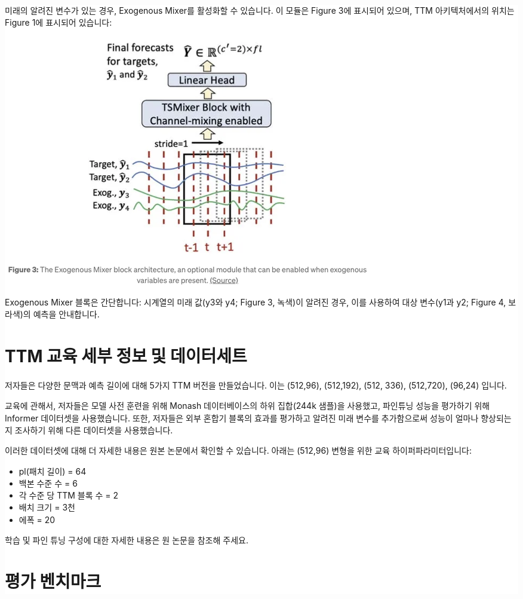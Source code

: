 <div class="content-ad"></div>

미래의 알려진 변수가 있는 경우, Exogenous Mixer를 활성화할 수 있습니다. 이 모듈은 Figure 3에 표시되어 있으며, TTM 아키텍처에서의 위치는 Figure 1에 표시되어 있습니다:

![Exogenous Mixer](/assets/img/2024-06-19-TinyTimeMixersTTMAPowerfulZero-ShotForecastingModelbyIBM_3.png)

Exogenous Mixer 블록은 간단합니다: 시계열의 미래 값(y3와 y4; Figure 3, 녹색)이 알려진 경우, 이를 사용하여 대상 변수(y1과 y2; Figure 4, 보라색)의 예측을 안내합니다.

# TTM 교육 세부 정보 및 데이터세트

<div class="content-ad"></div>

저자들은 다양한 문맥과 예측 길이에 대해 5가지 TTM 버전을 만들었습니다. 이는 (512,96), (512,192), (512, 336), (512,720), (96,24) 입니다.

교육에 관해서, 저자들은 모델 사전 훈련을 위해 Monash 데이터베이스의 하위 집합(244k 샘플)을 사용했고, 파인튜닝 성능을 평가하기 위해 Informer 데이터셋을 사용했습니다. 또한, 저자들은 외부 혼합기 블록의 효과를 평가하고 알려진 미래 변수를 추가함으로써 성능이 얼마나 향상되는지 조사하기 위해 다른 데이터셋을 사용했습니다.

이러한 데이터셋에 대해 더 자세한 내용은 원본 논문에서 확인할 수 있습니다. 아래는 (512,96) 변형을 위한 교육 하이퍼파라미터입니다:

- pl(패치 길이) = 64
- 백본 수준 수 = 6
- 각 수준 당 TTM 블록 수 = 2
- 배치 크기 = 3천
- 에폭 = 20

<div class="content-ad"></div>

학습 및 파인 튜닝 구성에 대한 자세한 내용은 원 논문을 참조해 주세요.

# 평가 벤치마크
